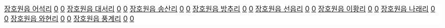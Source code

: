 
  <tr class="item">
    <td><a href="경기도이천시장호원읍어석리">장호원읍 어석리</a></td>
    <td><a href="경기도이천시장호원읍어석리">0</a></td>
    <td><a href="경기도이천시장호원읍어석리">0</a></td>
  </tr>
    

  <tr class="item">
    <td><a href="경기도이천시장호원읍대서리">장호원읍 대서리</a></td>
    <td><a href="경기도이천시장호원읍대서리">0</a></td>
    <td><a href="경기도이천시장호원읍대서리">0</a></td>
  </tr>
    

  <tr class="item">
    <td><a href="경기도이천시장호원읍송산리">장호원읍 송산리</a></td>
    <td><a href="경기도이천시장호원읍송산리">0</a></td>
    <td><a href="경기도이천시장호원읍송산리">0</a></td>
  </tr>
    

  <tr class="item">
    <td><a href="경기도이천시장호원읍방추리">장호원읍 방추리</a></td>
    <td><a href="경기도이천시장호원읍방추리">0</a></td>
    <td><a href="경기도이천시장호원읍방추리">0</a></td>
  </tr>
    

  <tr class="item">
    <td><a href="경기도이천시장호원읍선읍리">장호원읍 선읍리</a></td>
    <td><a href="경기도이천시장호원읍선읍리">0</a></td>
    <td><a href="경기도이천시장호원읍선읍리">0</a></td>
  </tr>
    

  <tr class="item">
    <td><a href="경기도이천시장호원읍이황리">장호원읍 이황리</a></td>
    <td><a href="경기도이천시장호원읍이황리">0</a></td>
    <td><a href="경기도이천시장호원읍이황리">0</a></td>
  </tr>
    

  <tr class="item">
    <td><a href="경기도이천시장호원읍나래리">장호원읍 나래리</a></td>
    <td><a href="경기도이천시장호원읍나래리">0</a></td>
    <td><a href="경기도이천시장호원읍나래리">0</a></td>
  </tr>
    

  <tr class="item">
    <td><a href="경기도이천시장호원읍와현리">장호원읍 와현리</a></td>
    <td><a href="경기도이천시장호원읍와현리">0</a></td>
    <td><a href="경기도이천시장호원읍와현리">0</a></td>
  </tr>
    

  <tr class="item">
    <td><a href="경기도이천시장호원읍풍계리">장호원읍 풍계리</a></td>
    <td><a href="경기도이천시장호원읍풍계리">0</a></td>
    <td><a href="경기도이천시장호원읍풍계리">0</a></td>
  </tr>
    